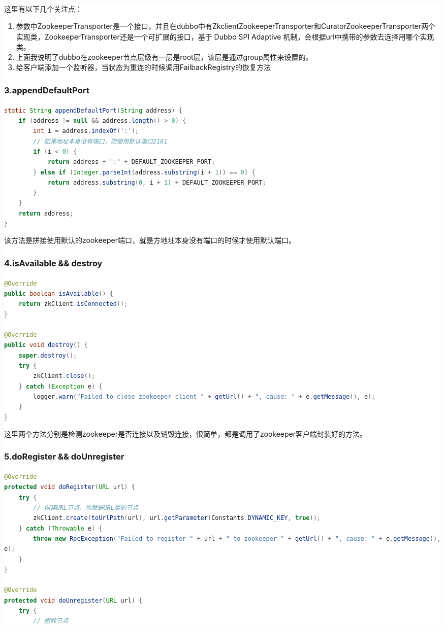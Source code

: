 这里有以下几个关注点：

1. 参数中ZookeeperTransporter是一个接口，并且在dubbo中有ZkclientZookeeperTransporter和CuratorZookeeperTransporter两个实现类，ZookeeperTransporter还是一个可扩展的接口，基于 Dubbo SPI Adaptive 机制，会根据url中携带的参数去选择用哪个实现类。
2. 上面我说明了dubbo在zookeeper节点层级有一层是root层，该层是通过group属性来设置的。
3. 给客户端添加一个监听器，当状态为重连的时候调用FailbackRegistry的恢复方法

### 3.appendDefaultPort

```java
static String appendDefaultPort(String address) {
    if (address != null && address.length() > 0) {
        int i = address.indexOf(':');
        // 如果地址本身没有端口，则使用默认端口2181
        if (i < 0) {
            return address + ":" + DEFAULT_ZOOKEEPER_PORT;
        } else if (Integer.parseInt(address.substring(i + 1)) == 0) {
            return address.substring(0, i + 1) + DEFAULT_ZOOKEEPER_PORT;
        }
    }
    return address;
}
```

该方法是拼接使用默认的zookeeper端口，就是方地址本身没有端口的时候才使用默认端口。

### 4.isAvailable && destroy

```java
@Override
public boolean isAvailable() {
    return zkClient.isConnected();
}

@Override
public void destroy() {
    super.destroy();
    try {
        zkClient.close();
    } catch (Exception e) {
        logger.warn("Failed to close zookeeper client " + getUrl() + ", cause: " + e.getMessage(), e);
    }
}
```

这里两个方法分别是检测zookeeper是否连接以及销毁连接，很简单，都是调用了zookeeper客户端封装好的方法。

### 5.doRegister && doUnregister

```java
@Override
protected void doRegister(URL url) {
    try {
        // 创建URL节点，也就是URL层的节点
        zkClient.create(toUrlPath(url), url.getParameter(Constants.DYNAMIC_KEY, true));
    } catch (Throwable e) {
        throw new RpcException("Failed to register " + url + " to zookeeper " + getUrl() + ", cause: " + e.getMessage(), e);
    }
}

@Override
protected void doUnregister(URL url) {
    try {
        // 删除节点
```